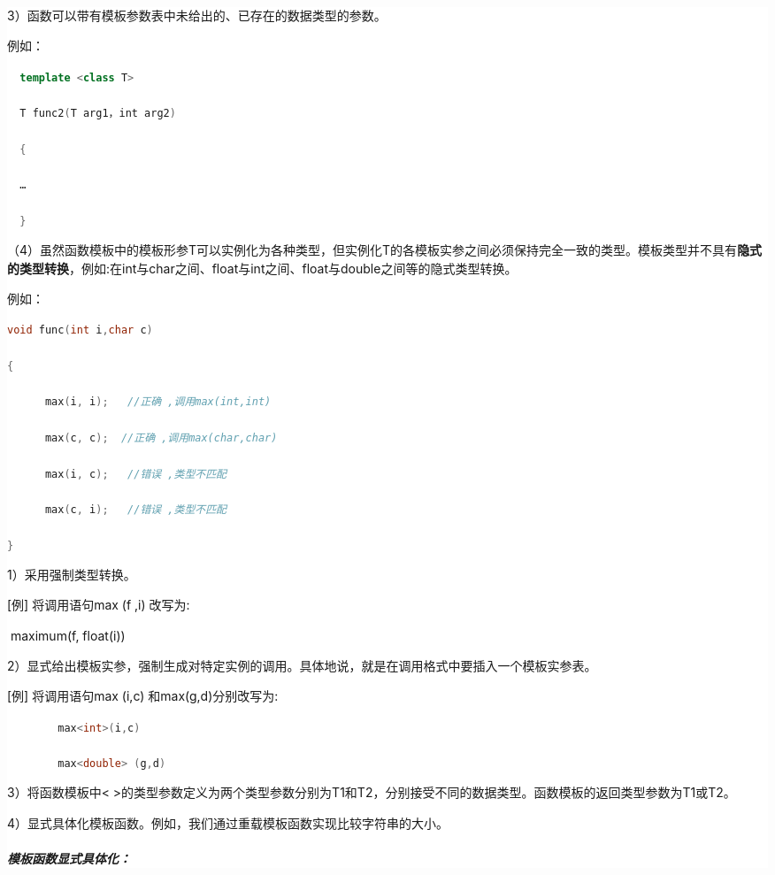 3）函数可以带有模板参数表中未给出的、已存在的数据类型的参数。

例如： 

```c++
  template <class T>   

  T func2(T arg1，int arg2) 

  {

  …

  }
```

（4）虽然函数模板中的模板形参T可以实例化为各种类型，但实例化T的各模板实参之间必须保持完全一致的类型。模板类型并不具有**隐式的类型转换**，例如:在int与char之间、float与int之间、float与double之间等的隐式类型转换。

例如：

```c++
void func(int i,char c)

{

      max(i, i);   //正确 ,调用max(int,int)

      max(c, c);  //正确 ,调用max(char,char)

      max(i, c);   //错误 ,类型不匹配

      max(c, i);   //错误 ,类型不匹配

}
```

1）采用强制类型转换。

[例]  将调用语句max (f ,i) 改写为:

​        maximum(f, float(i)) 

2）显式给出模板实参，强制生成对特定实例的调用。具体地说，就是在调用格式中要插入一个模板实参表。

[例]  将调用语句max (i,c) 和max(g,d)分别改写为:

```c++
        max<int>(i,c)  

        max<double> (g,d)
```

3）将函数模板中<  >的类型参数定义为两个类型参数分别为T1和T2，分别接受不同的数据类型。函数模板的返回类型参数为T1或T2。

4）显式具体化模板函数。例如，我们通过重载模板函数实现比较字符串的大小。

##### 模板函数显式具体化：
